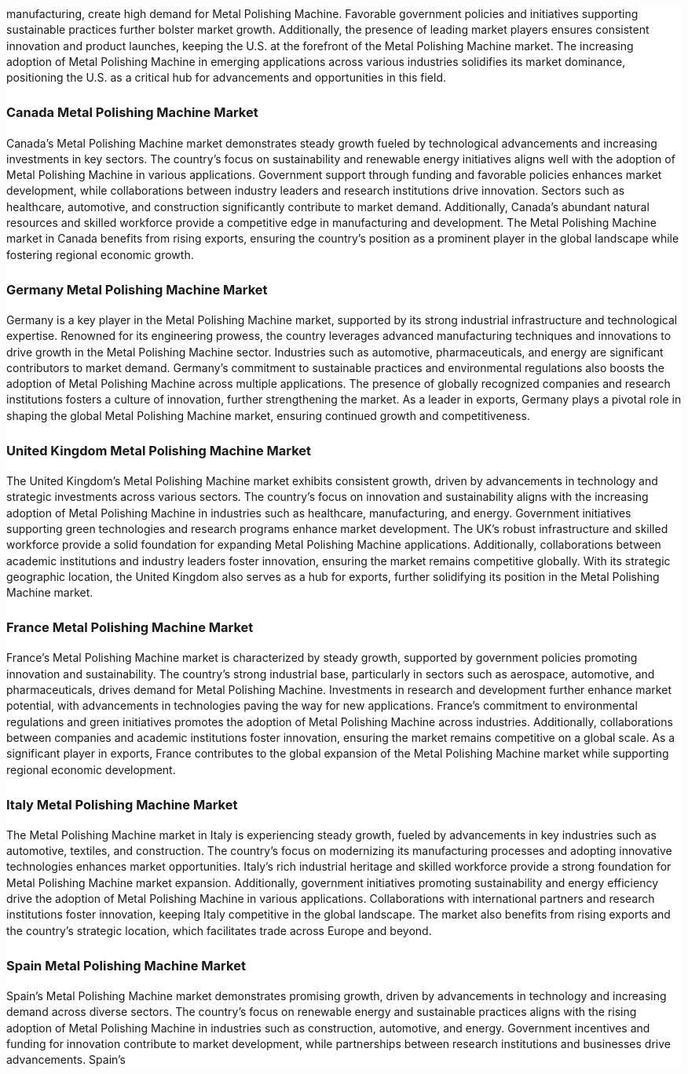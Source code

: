 manufacturing, create high demand for Metal Polishing Machine. Favorable government policies and initiatives supporting sustainable practices further bolster market growth. Additionally, the presence of leading market players ensures consistent innovation and product launches, keeping the U.S. at the forefront of the Metal Polishing Machine market. The increasing adoption of Metal Polishing Machine in emerging applications across various industries solidifies its market dominance, positioning the U.S. as a critical hub for advancements and opportunities in this field.</p><h3>Canada Metal Polishing Machine Market</h3><p>Canada&rsquo;s Metal Polishing Machine market demonstrates steady growth fueled by technological advancements and increasing investments in key sectors. The country&rsquo;s focus on sustainability and renewable energy initiatives aligns well with the adoption of Metal Polishing Machine in various applications. Government support through funding and favorable policies enhances market development, while collaborations between industry leaders and research institutions drive innovation. Sectors such as healthcare, automotive, and construction significantly contribute to market demand. Additionally, Canada&rsquo;s abundant natural resources and skilled workforce provide a competitive edge in manufacturing and development. The Metal Polishing Machine market in Canada benefits from rising exports, ensuring the country&rsquo;s position as a prominent player in the global landscape while fostering regional economic growth.</p><h3>Germany Metal Polishing Machine Market</h3><p>Germany is a key player in the Metal Polishing Machine market, supported by its strong industrial infrastructure and technological expertise. Renowned for its engineering prowess, the country leverages advanced manufacturing techniques and innovations to drive growth in the Metal Polishing Machine sector. Industries such as automotive, pharmaceuticals, and energy are significant contributors to market demand. Germany&rsquo;s commitment to sustainable practices and environmental regulations also boosts the adoption of Metal Polishing Machine across multiple applications. The presence of globally recognized companies and research institutions fosters a culture of innovation, further strengthening the market. As a leader in exports, Germany plays a pivotal role in shaping the global Metal Polishing Machine market, ensuring continued growth and competitiveness.</p><h3>United Kingdom Metal Polishing Machine Market</h3><p>The United Kingdom&rsquo;s Metal Polishing Machine market exhibits consistent growth, driven by advancements in technology and strategic investments across various sectors. The country&rsquo;s focus on innovation and sustainability aligns with the increasing adoption of Metal Polishing Machine in industries such as healthcare, manufacturing, and energy. Government initiatives supporting green technologies and research programs enhance market development. The UK&rsquo;s robust infrastructure and skilled workforce provide a solid foundation for expanding Metal Polishing Machine applications. Additionally, collaborations between academic institutions and industry leaders foster innovation, ensuring the market remains competitive globally. With its strategic geographic location, the United Kingdom also serves as a hub for exports, further solidifying its position in the Metal Polishing Machine market.</p><h3>France Metal Polishing Machine Market</h3><p>France&rsquo;s Metal Polishing Machine market is characterized by steady growth, supported by government policies promoting innovation and sustainability. The country&rsquo;s strong industrial base, particularly in sectors such as aerospace, automotive, and pharmaceuticals, drives demand for Metal Polishing Machine. Investments in research and development further enhance market potential, with advancements in technologies paving the way for new applications. France&rsquo;s commitment to environmental regulations and green initiatives promotes the adoption of Metal Polishing Machine across industries. Additionally, collaborations between companies and academic institutions foster innovation, ensuring the market remains competitive on a global scale. As a significant player in exports, France contributes to the global expansion of the Metal Polishing Machine market while supporting regional economic development.</p><h3>Italy Metal Polishing Machine Market</h3><p>The Metal Polishing Machine market in Italy is experiencing steady growth, fueled by advancements in key industries such as automotive, textiles, and construction. The country&rsquo;s focus on modernizing its manufacturing processes and adopting innovative technologies enhances market opportunities. Italy&rsquo;s rich industrial heritage and skilled workforce provide a strong foundation for Metal Polishing Machine market expansion. Additionally, government initiatives promoting sustainability and energy efficiency drive the adoption of Metal Polishing Machine in various applications. Collaborations with international partners and research institutions foster innovation, keeping Italy competitive in the global landscape. The market also benefits from rising exports and the country&rsquo;s strategic location, which facilitates trade across Europe and beyond.</p><h3>Spain Metal Polishing Machine Market</h3><p>Spain&rsquo;s Metal Polishing Machine market demonstrates promising growth, driven by advancements in technology and increasing demand across diverse sectors. The country&rsquo;s focus on renewable energy and sustainable practices aligns with the rising adoption of Metal Polishing Machine in industries such as construction, automotive, and energy. Government incentives and funding for innovation contribute to market development, while partnerships between research institutions and businesses drive advancements. Spain&rsquo;s